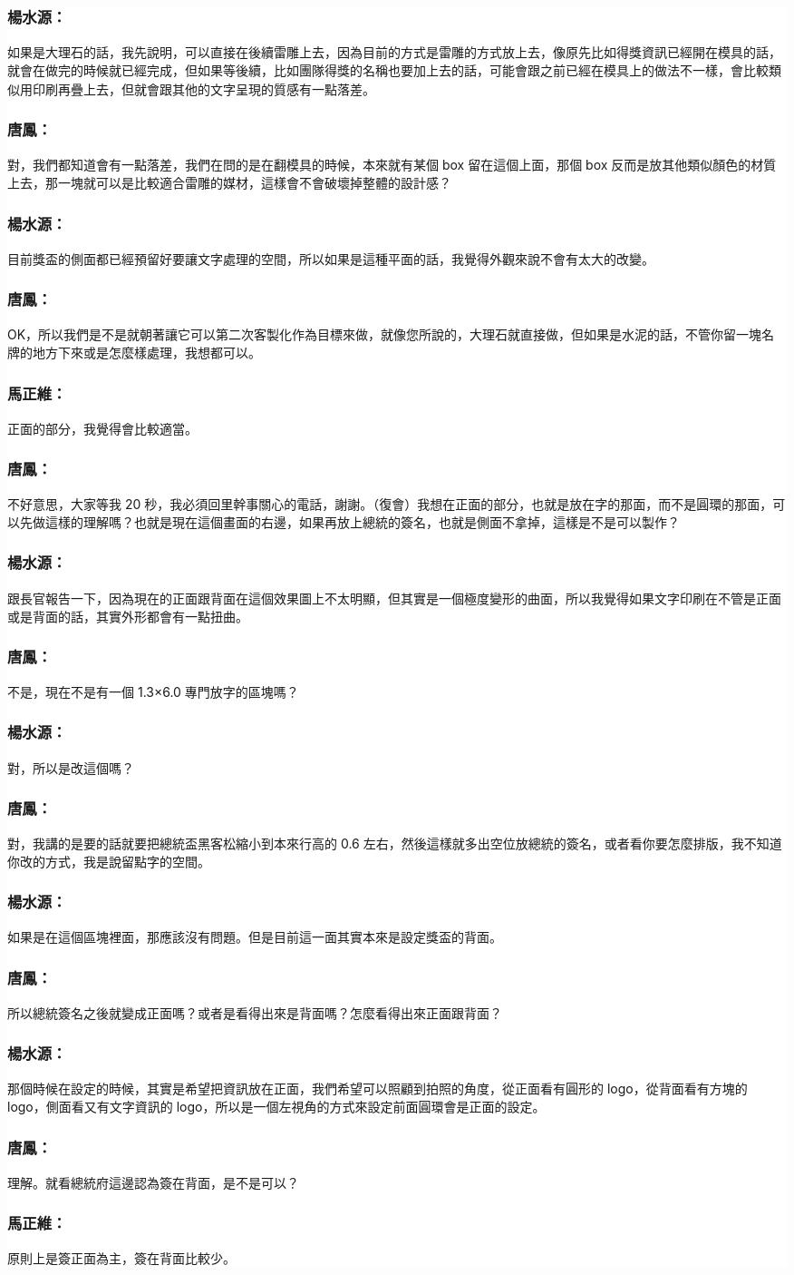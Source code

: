 ### 楊水源：
如果是大理石的話，我先說明，可以直接在後續雷雕上去，因為目前的方式是雷雕的方式放上去，像原先比如得獎資訊已經開在模具的話，就會在做完的時候就已經完成，但如果等後續，比如團隊得獎的名稱也要加上去的話，可能會跟之前已經在模具上的做法不一樣，會比較類似用印刷再疊上去，但就會跟其他的文字呈現的質感有一點落差。

### 唐鳳：
對，我們都知道會有一點落差，我們在問的是在翻模具的時候，本來就有某個 box 留在這個上面，那個 box 反而是放其他類似顏色的材質上去，那一塊就可以是比較適合雷雕的媒材，這樣會不會破壞掉整體的設計感？

### 楊水源：
目前獎盃的側面都已經預留好要讓文字處理的空間，所以如果是這種平面的話，我覺得外觀來說不會有太大的改變。

### 唐鳳：
OK，所以我們是不是就朝著讓它可以第二次客製化作為目標來做，就像您所說的，大理石就直接做，但如果是水泥的話，不管你留一塊名牌的地方下來或是怎麼樣處理，我想都可以。

### 馬正維：
正面的部分，我覺得會比較適當。

### 唐鳳：
不好意思，大家等我 20 秒，我必須回里幹事關心的電話，謝謝。（復會）我想在正面的部分，也就是放在字的那面，而不是圓環的那面，可以先做這樣的理解嗎？也就是現在這個畫面的右邊，如果再放上總統的簽名，也就是側面不拿掉，這樣是不是可以製作？

### 楊水源：
跟長官報告一下，因為現在的正面跟背面在這個效果圖上不太明顯，但其實是一個極度變形的曲面，所以我覺得如果文字印刷在不管是正面或是背面的話，其實外形都會有一點扭曲。

### 唐鳳：
不是，現在不是有一個 1.3×6.0 專門放字的區塊嗎？

### 楊水源：
對，所以是改這個嗎？

### 唐鳳：
對，我講的是要的話就要把總統盃黑客松縮小到本來行高的 0.6 左右，然後這樣就多出空位放總統的簽名，或者看你要怎麼排版，我不知道你改的方式，我是說留點字的空間。

### 楊水源：
如果是在這個區塊裡面，那應該沒有問題。但是目前這一面其實本來是設定獎盃的背面。

### 唐鳳：
所以總統簽名之後就變成正面嗎？或者是看得出來是背面嗎？怎麼看得出來正面跟背面？

### 楊水源：
那個時候在設定的時候，其實是希望把資訊放在正面，我們希望可以照顧到拍照的角度，從正面看有圓形的 logo，從背面看有方塊的 logo，側面看又有文字資訊的 logo，所以是一個左視角的方式來設定前面圓環會是正面的設定。

### 唐鳳：
理解。就看總統府這邊認為簽在背面，是不是可以？

### 馬正維：
原則上是簽正面為主，簽在背面比較少。
